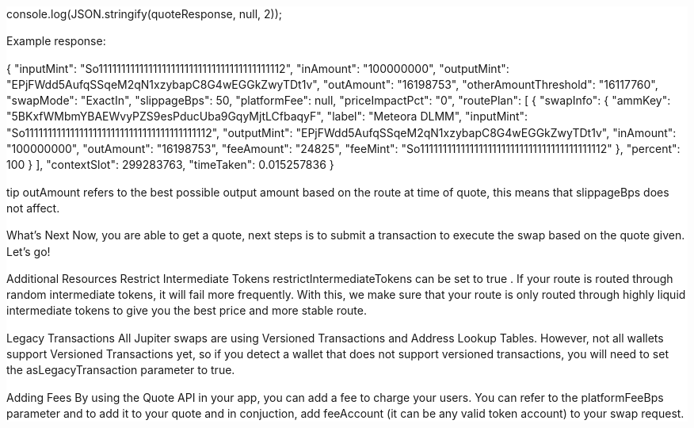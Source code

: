 console.log(JSON.stringify(quoteResponse, null, 2));


Example response:

{
  "inputMint": "So11111111111111111111111111111111111111112",
  "inAmount": "100000000",
  "outputMint": "EPjFWdd5AufqSSqeM2qN1xzybapC8G4wEGGkZwyTDt1v",
  "outAmount": "16198753",
  "otherAmountThreshold": "16117760",
  "swapMode": "ExactIn",
  "slippageBps": 50,
  "platformFee": null,
  "priceImpactPct": "0",
  "routePlan": [
    {
      "swapInfo": {
        "ammKey": "5BKxfWMbmYBAEWvyPZS9esPducUba9GqyMjtLCfbaqyF",
        "label": "Meteora DLMM",
        "inputMint": "So11111111111111111111111111111111111111112",
        "outputMint": "EPjFWdd5AufqSSqeM2qN1xzybapC8G4wEGGkZwyTDt1v",
        "inAmount": "100000000",
        "outAmount": "16198753",
        "feeAmount": "24825",
        "feeMint": "So11111111111111111111111111111111111111112"
      },
      "percent": 100
    }
  ],
  "contextSlot": 299283763,
  "timeTaken": 0.015257836
}

tip
outAmount refers to the best possible output amount based on the route at time of quote, this means that slippageBps does not affect.

What’s Next
Now, you are able to get a quote, next steps is to submit a transaction to execute the swap based on the quote given. Let’s go!

Additional Resources
Restrict Intermediate Tokens
restrictIntermediateTokens can be set to true . If your route is routed through random intermediate tokens, it will fail more frequently. With this, we make sure that your route is only routed through highly liquid intermediate tokens to give you the best price and more stable route.

Legacy Transactions
All Jupiter swaps are using Versioned Transactions and Address Lookup Tables. However, not all wallets support Versioned Transactions yet, so if you detect a wallet that does not support versioned transactions, you will need to set the asLegacyTransaction parameter to true.

Adding Fees
By using the Quote API in your app, you can add a fee to charge your users. You can refer to the platformFeeBps parameter and to add it to your quote and in conjuction, add feeAccount (it can be any valid token account) to your swap request.
